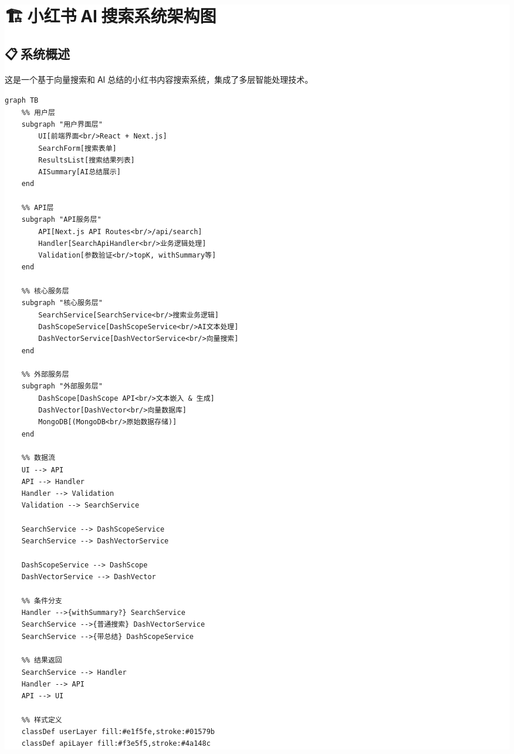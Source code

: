 # 🏗️ 小红书 AI 搜索系统架构图

## 📋 系统概述

这是一个基于向量搜索和 AI 总结的小红书内容搜索系统，集成了多层智能处理技术。

```mermaid
graph TB
    %% 用户层
    subgraph "用户界面层"
        UI[前端界面<br/>React + Next.js]
        SearchForm[搜索表单]
        ResultsList[搜索结果列表]
        AISummary[AI总结展示]
    end

    %% API层
    subgraph "API服务层"
        API[Next.js API Routes<br/>/api/search]
        Handler[SearchApiHandler<br/>业务逻辑处理]
        Validation[参数验证<br/>topK, withSummary等]
    end

    %% 核心服务层
    subgraph "核心服务层"
        SearchService[SearchService<br/>搜索业务逻辑]
        DashScopeService[DashScopeService<br/>AI文本处理]
        DashVectorService[DashVectorService<br/>向量搜索]
    end

    %% 外部服务层
    subgraph "外部服务层"
        DashScope[DashScope API<br/>文本嵌入 & 生成]
        DashVector[DashVector<br/>向量数据库]
        MongoDB[(MongoDB<br/>原始数据存储)]
    end

    %% 数据流
    UI --> API
    API --> Handler
    Handler --> Validation
    Validation --> SearchService

    SearchService --> DashScopeService
    SearchService --> DashVectorService

    DashScopeService --> DashScope
    DashVectorService --> DashVector

    %% 条件分支
    Handler -->{withSummary?} SearchService
    SearchService -->{普通搜索} DashVectorService
    SearchService -->{带总结} DashScopeService

    %% 结果返回
    SearchService --> Handler
    Handler --> API
    API --> UI

    %% 样式定义
    classDef userLayer fill:#e1f5fe,stroke:#01579b
    classDef apiLayer fill:#f3e5f5,stroke:#4a148c
```